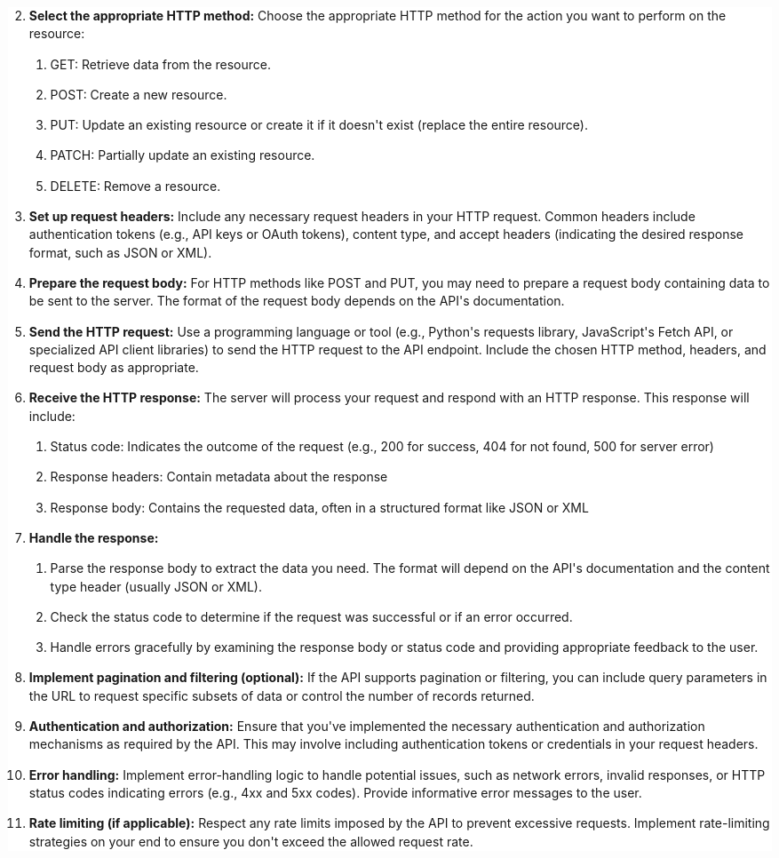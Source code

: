 2. **Select the appropriate HTTP method:** Choose the appropriate HTTP method for the action you want to perform on the resource:
    
    1. GET: Retrieve data from the resource.
        
    2. POST: Create a new resource.
        
    3. PUT: Update an existing resource or create it if it doesn't exist (replace the entire resource).
        
    4. PATCH: Partially update an existing resource.
        
    5. DELETE: Remove a resource.
        
3. **Set up request headers:** Include any necessary request headers in your HTTP request. Common headers include authentication tokens (e.g., API keys or OAuth tokens), content type, and accept headers (indicating the desired response format, such as JSON or XML).
    
4. **Prepare the request body:** For HTTP methods like POST and PUT, you may need to prepare a request body containing data to be sent to the server. The format of the request body depends on the API's documentation.
    
5. **Send the HTTP request:** Use a programming language or tool (e.g., Python's requests library, JavaScript's Fetch API, or specialized API client libraries) to send the HTTP request to the API endpoint. Include the chosen HTTP method, headers, and request body as appropriate.
    
6. **Receive the HTTP response:** The server will process your request and respond with an HTTP response. This response will include:
    
    1. Status code: Indicates the outcome of the request (e.g., 200 for success, 404 for not found, 500 for server error)
        
    2. Response headers: Contain metadata about the response
        
    3. Response body: Contains the requested data, often in a structured format like JSON or XML
        
7. **Handle the response:**
    
    1. Parse the response body to extract the data you need. The format will depend on the API's documentation and the content type header (usually JSON or XML).
        
    2. Check the status code to determine if the request was successful or if an error occurred.
        
    3. Handle errors gracefully by examining the response body or status code and providing appropriate feedback to the user.
        
8. **Implement pagination and filtering (optional):** If the API supports pagination or filtering, you can include query parameters in the URL to request specific subsets of data or control the number of records returned.
    
9. **Authentication and authorization:** Ensure that you've implemented the necessary authentication and authorization mechanisms as required by the API. This may involve including authentication tokens or credentials in your request headers.
    
10. **Error handling:** Implement error-handling logic to handle potential issues, such as network errors, invalid responses, or HTTP status codes indicating errors (e.g., 4xx and 5xx codes). Provide informative error messages to the user.
    
11. **Rate limiting (if applicable):** Respect any rate limits imposed by the API to prevent excessive requests. Implement rate-limiting strategies on your end to ensure you don't exceed the allowed request rate.
    